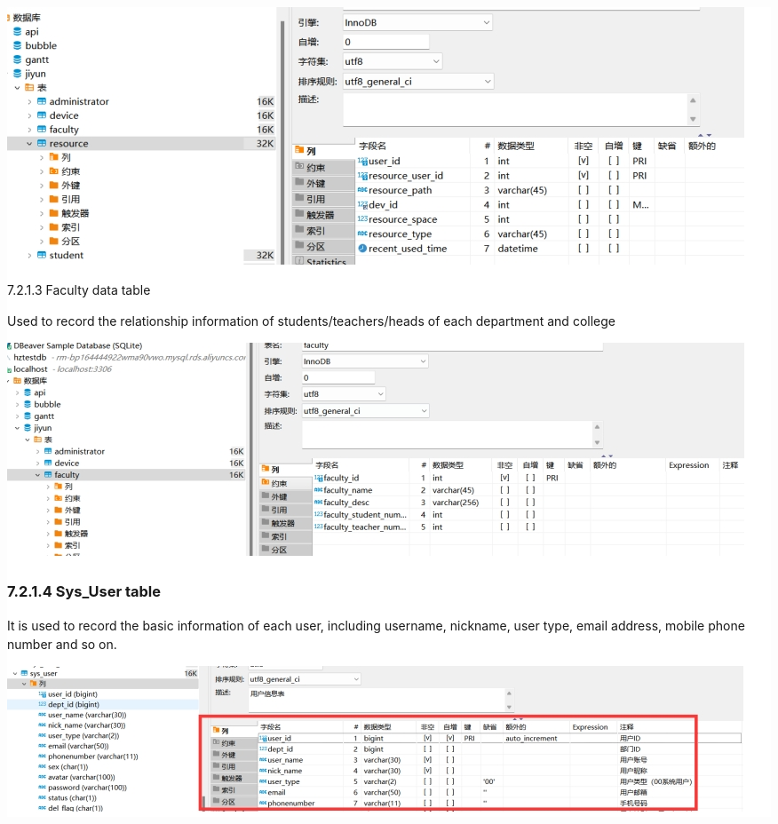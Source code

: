 ![img](./pic/wps243.jpg) 

7.2.1.3 Faculty data table

Used to record the relationship information of students/teachers/heads of each department and college

![img](./pic/wps244.jpg) 

 

### 7.2.1.4 Sys_User table

It is used to record the basic information of each user, including username, nickname, user type, email address, mobile phone number and so on.

![img](./pic/wps245.jpg) 
